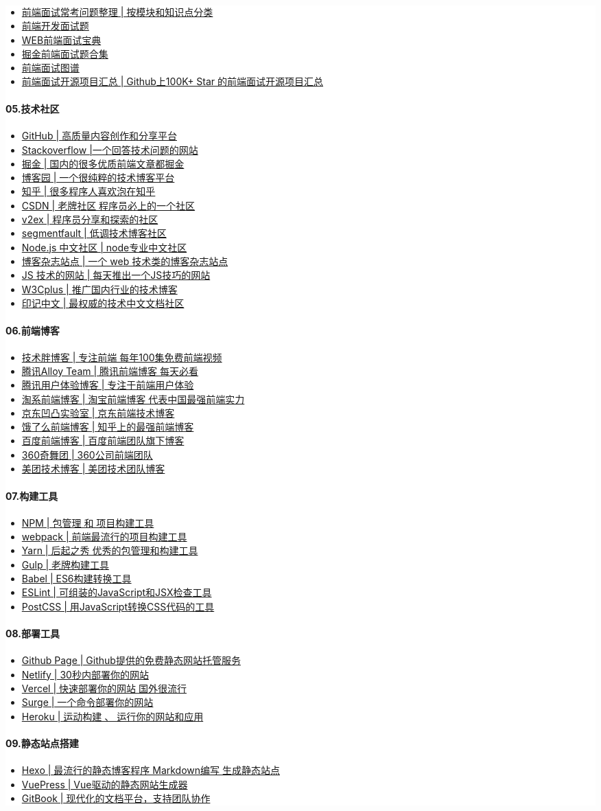 - [前端面试常考问题整理 |  按模块和知识点分类](https://blog.poetries.top/FE-Interview-Questions/)
- [前端开发面试题](https://github.com/markyun/My-blog/tree/master/Front-end-Developer-Questions)
- [WEB前端面试宝典](https://github.com/h5bp/Front-end-Developer-Interview-Questions/)
- [掘金前端面试题合集](https://github.com/shfshanyue/blog/blob/master/post/juejin-interview.md)
- [前端面试图谱](https://yuchengkai.cn/)
- [前端面试开源项目汇总 | Github上100K+ Star 的前端面试开源项目汇总](https://github.com/biaochenxuying/blog/issues/47)


#### 05.技术社区
- [GitHub  |  高质量内容创作和分享平台](https://github.com/)
- [Stackoverflow |一个回答技术问题的网站](https://stackoverflow.com/)
- [掘金 | 国内的很多优质前端文章都掘金](https://juejin.cn/)
- [博客园  | 一个很纯粹的技术博客平台](https://www.cnblogs.com/)
- [知乎 |  很多程序人喜欢泡在知乎](https://www.zhihu.com/)
- [CSDN  | 老牌社区  程序员必上的一个社区](https://www.csdn.net/)
- [v2ex  | 程序员分享和探索的社区](https://www.v2ex.com/)
- [segmentfault  | 低调技术博客社区](https://segmentfault.com/)
- [Node.js 中文社区 |  node专业中文社区](https://cnodejs.org/)
- [博客杂志站点 | 一个 web 技术类的博客杂志站点](https://www.smashingmagazine.com/)
- [JS 技术的网站 | 每天推出一个JS技巧的网站](https://www.jstips.co/)
- [W3Cplus | 推广国内行业的技术博客](https://www.jstips.co/)
- [印记中文 | 最权威的技术中文文档社区](https://docschina.org/)

#### 06.前端博客

- [技术胖博客 |  专注前端 每年100集免费前端视频](https://jspang.com/)
- [腾讯Alloy Team  | 腾讯前端博客 每天必看](http://www.alloyteam.com/)
- [腾讯用户体验博客 | 专注于前端用户体验](https://isux.tencent.com/)
- [淘系前端博客 |  淘宝前端博客 代表中国最强前端实力](https://fed.taobao.org/)
- [京东凹凸实验室  |  京东前端技术博客](https://aotu.io/)
- [饿了么前端博客  |  知乎上的最强前端博客](https://zhuanlan.zhihu.com/ElemeFE)
- [百度前端博客  |  百度前端团队旗下博客](http://fex.baidu.com/)
- [360奇舞团  |  360公司前端团队](https://75.team/)
- [美团技术博客  |  美团技术团队博客](https://tech.meituan.com/)

#### 07.构建工具
- [NPM |  包管理 和 项目构建工具](https://www.npmjs.com/)
- [webpack  | 前端最流行的项目构建工具](https://webpack.js.org/)
- [Yarn  |  后起之秀 优秀的包管理和构建工具](https://yarnpkg.com/)
- [Gulp  |  老牌构建工具](https://www.gulpjs.com.cn/)
- [Babel  | ES6构建转换工具](https://babeljs.io/)
- [ESLint  | 可组装的JavaScript和JSX检查工具](https://cn.eslint.org/)
- [PostCSS | 用JavaScript转换CSS代码的工具](https://www.postcss.com.cn/)


#### 08.部署工具
- [Github Page  | Github提供的免费静态网站托管服务](https://pages.github.com/)
- [Netlify  |  30秒内部署你的网站](https://www.netlify.com/)
- [Vercel  |  快速部署你的网站 国外很流行](https://vercel.com/)
- [Surge  |  一个命令部署你的网站](https://surge.sh/)
- [Heroku  |  运动构建 、 运行你的网站和应用](https://www.heroku.com/)


#### 09.静态站点搭建
- [Hexo  |  最流行的静态博客程序 Markdown编写 生成静态站点](https://hexo.io/zh-cn/)
- [VuePress  |  Vue驱动的静态网站生成器](https://www.vuepress.cn/)
- [GitBook  | 现代化的文档平台，支持团队协作](https://www.gitbook.com/)
